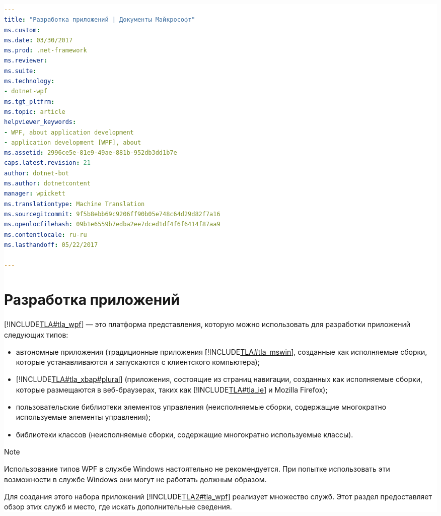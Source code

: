 ```yaml
---
title: "Разработка приложений | Документы Майкрософт"
ms.custom: 
ms.date: 03/30/2017
ms.prod: .net-framework
ms.reviewer: 
ms.suite: 
ms.technology:
- dotnet-wpf
ms.tgt_pltfrm: 
ms.topic: article
helpviewer_keywords:
- WPF, about application development
- application development [WPF], about
ms.assetid: 2996ce5e-81e9-49ae-881b-952db3dd1b7e
caps.latest.revision: 21
author: dotnet-bot
ms.author: dotnetcontent
manager: wpickett
ms.translationtype: Machine Translation
ms.sourcegitcommit: 9f5b8ebb69c9206ff90b05e748c64d29d82f7a16
ms.openlocfilehash: 09b1e6559b7edba2ee7dced1df4f6f6414f87aa9
ms.contentlocale: ru-ru
ms.lasthandoff: 05/22/2017

---
```

# <a name="application-development"></a>Разработка приложений
<a name="introduction"></a> [!INCLUDE[TLA#tla_wpf](../../../../includes/tlasharptla-wpf-md.md)] — это платформа представления, которую можно использовать для разработки приложений следующих типов:  
  
-   автономные приложения (традиционные приложения [!INCLUDE[TLA#tla_mswin](../../../../includes/tlasharptla-mswin-md.md)], созданные как исполняемые сборки, которые устанавливаются и запускаются с клиентского компьютера);  
  
-   [!INCLUDE[TLA#tla_xbap#plural](../../../../includes/tlasharptla-xbapsharpplural-md.md)] (приложения, состоящие из страниц навигации, созданных как исполняемые сборки, которые размещаются в веб-браузерах, таких как [!INCLUDE[TLA#tla_ie](../../../../includes/tlasharptla-ie-md.md)] и Mozilla Firefox);  
  
-   пользовательские библиотеки элементов управления (неисполняемые сборки, содержащие многократно используемые элементы управления);  
  
-   библиотеки классов (неисполняемые сборки, содержащие многократно используемые классы).  
  
> [!NOTE]
>  Использование типов WPF в службе Windows настоятельно не рекомендуется. При попытке использовать эти возможности в службе Windows они могут не работать должным образом.  
  
 Для создания этого набора приложений [!INCLUDE[TLA2#tla_wpf](../../../../includes/tla2sharptla-wpf-md.md)] реализует множество служб. Этот раздел предоставляет обзор этих служб и место, где искать дополнительные сведения.  
  